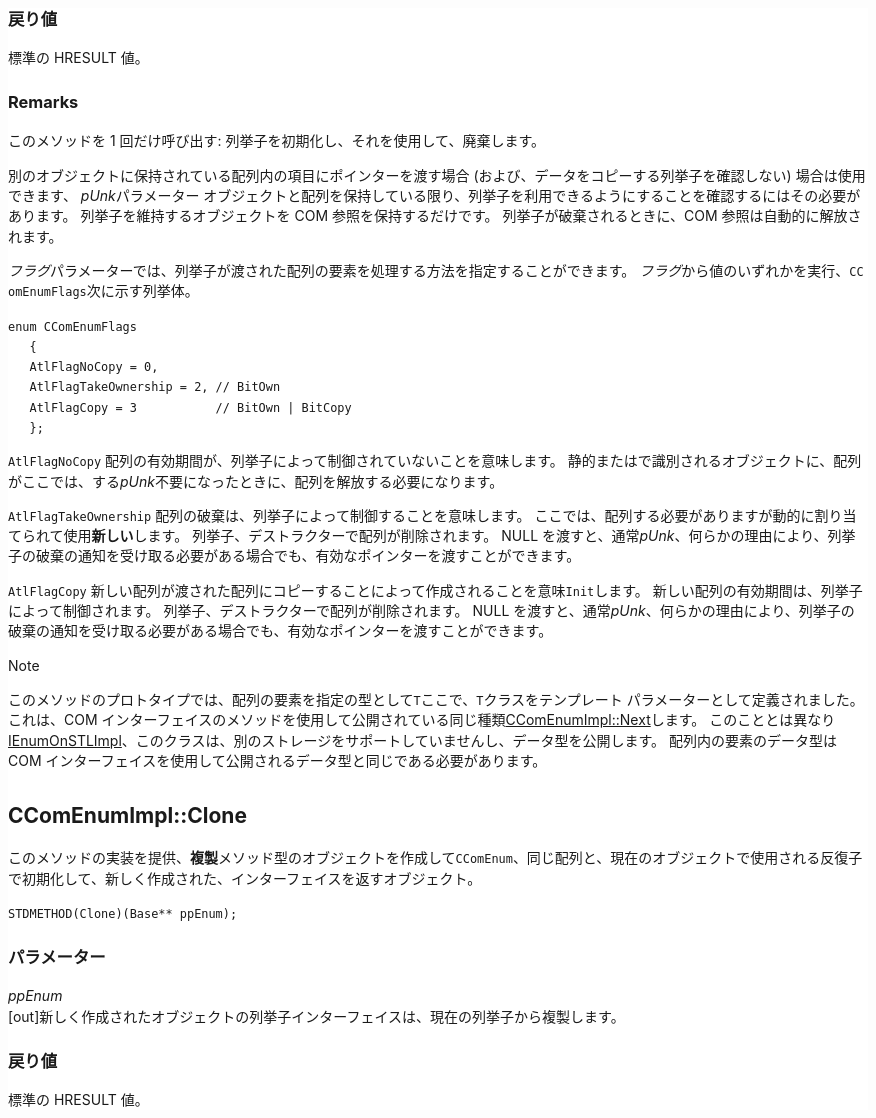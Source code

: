 ### <a name="return-value"></a>戻り値

標準の HRESULT 値。

### <a name="remarks"></a>Remarks

このメソッドを 1 回だけ呼び出す: 列挙子を初期化し、それを使用して、廃棄します。

別のオブジェクトに保持されている配列内の項目にポインターを渡す場合 (および、データをコピーする列挙子を確認しない) 場合は使用できます、 *pUnk*パラメーター オブジェクトと配列を保持している限り、列挙子を利用できるようにすることを確認するにはその必要があります。 列挙子を維持するオブジェクトを COM 参照を保持するだけです。 列挙子が破棄されるときに、COM 参照は自動的に解放されます。

*フラグ*パラメーターでは、列挙子が渡された配列の要素を処理する方法を指定することができます。 *フラグ*から値のいずれかを実行、`CComEnumFlags`次に示す列挙体。

```
enum CComEnumFlags
   {
   AtlFlagNoCopy = 0,
   AtlFlagTakeOwnership = 2, // BitOwn
   AtlFlagCopy = 3           // BitOwn | BitCopy
   };
```

`AtlFlagNoCopy` 配列の有効期間が、列挙子によって制御されていないことを意味します。 静的またはで識別されるオブジェクトに、配列がここでは、する*pUnk*不要になったときに、配列を解放する必要になります。

`AtlFlagTakeOwnership` 配列の破棄は、列挙子によって制御することを意味します。 ここでは、配列する必要がありますが動的に割り当てられて使用**新しい**します。 列挙子、デストラクターで配列が削除されます。 NULL を渡すと、通常*pUnk*、何らかの理由により、列挙子の破棄の通知を受け取る必要がある場合でも、有効なポインターを渡すことができます。

`AtlFlagCopy` 新しい配列が渡された配列にコピーすることによって作成されることを意味`Init`します。 新しい配列の有効期間は、列挙子によって制御されます。 列挙子、デストラクターで配列が削除されます。 NULL を渡すと、通常*pUnk*、何らかの理由により、列挙子の破棄の通知を受け取る必要がある場合でも、有効なポインターを渡すことができます。

> [!NOTE]
>  このメソッドのプロトタイプでは、配列の要素を指定の型として`T`ここで、`T`クラスをテンプレート パラメーターとして定義されました。 これは、COM インターフェイスのメソッドを使用して公開されている同じ種類[CComEnumImpl::Next](#next)します。 このこととは異なり[IEnumOnSTLImpl](../../atl/reference/ienumonstlimpl-class.md)、このクラスは、別のストレージをサポートしていませんし、データ型を公開します。 配列内の要素のデータ型は COM インターフェイスを使用して公開されるデータ型と同じである必要があります。

##  <a name="clone"></a>  CComEnumImpl::Clone

このメソッドの実装を提供、**複製**メソッド型のオブジェクトを作成して`CComEnum`、同じ配列と、現在のオブジェクトで使用される反復子で初期化して、新しく作成された、インターフェイスを返すオブジェクト。

```
STDMETHOD(Clone)(Base** ppEnum);
```

### <a name="parameters"></a>パラメーター

*ppEnum*<br/>
[out]新しく作成されたオブジェクトの列挙子インターフェイスは、現在の列挙子から複製します。

### <a name="return-value"></a>戻り値

標準の HRESULT 値。

